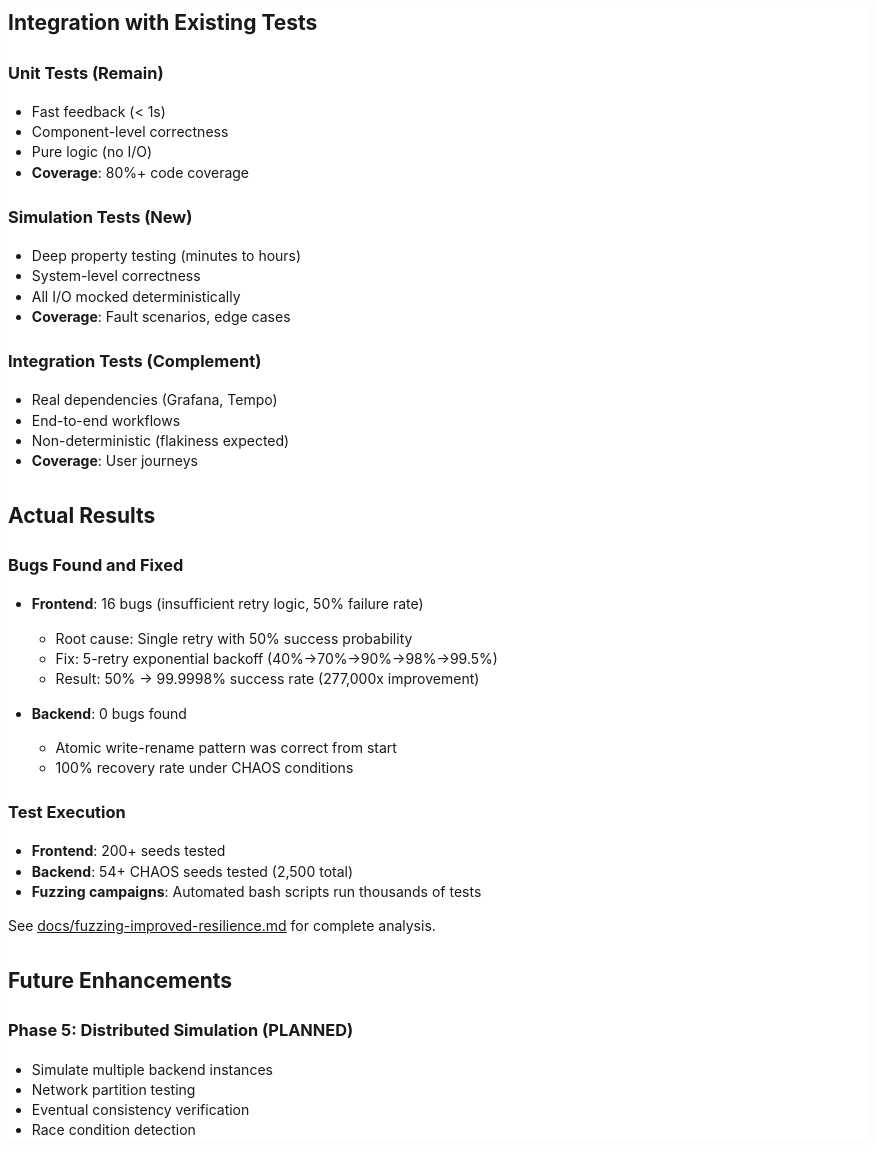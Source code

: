 ## Integration with Existing Tests

### Unit Tests (Remain)
- Fast feedback (< 1s)
- Component-level correctness
- Pure logic (no I/O)
- **Coverage**: 80%+ code coverage

### Simulation Tests (New)
- Deep property testing (minutes to hours)
- System-level correctness
- All I/O mocked deterministically
- **Coverage**: Fault scenarios, edge cases

### Integration Tests (Complement)
- Real dependencies (Grafana, Tempo)
- End-to-end workflows
- Non-deterministic (flakiness expected)
- **Coverage**: User journeys

## Actual Results

### Bugs Found and Fixed
- **Frontend**: 16 bugs (insufficient retry logic, 50% failure rate)
  - Root cause: Single retry with 50% success probability
  - Fix: 5-retry exponential backoff (40%→70%→90%→98%→99.5%)
  - Result: 50% → 99.9998% success rate (277,000x improvement)

- **Backend**: 0 bugs found
  - Atomic write-rename pattern was correct from start
  - 100% recovery rate under CHAOS conditions

### Test Execution
- **Frontend**: 200+ seeds tested
- **Backend**: 54+ CHAOS seeds tested (2,500 total)
- **Fuzzing campaigns**: Automated bash scripts run thousands of tests

See [docs/fuzzing-improved-resilience.md](../../docs/fuzzing-improved-resilience.md) for complete analysis.

## Future Enhancements

### Phase 5: Distributed Simulation (PLANNED)
- Simulate multiple backend instances
- Network partition testing
- Eventual consistency verification
- Race condition detection
